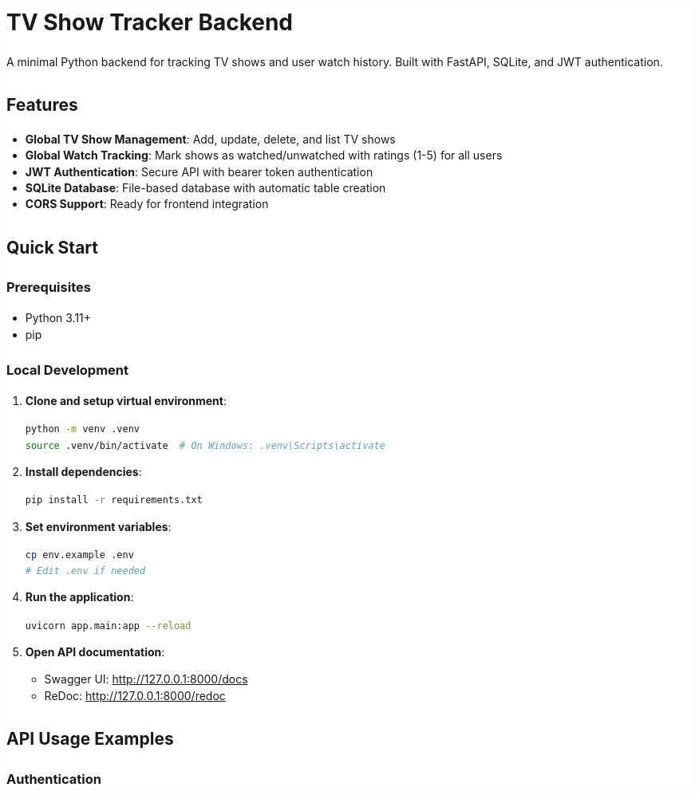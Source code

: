# TV Show Tracker Backend

A minimal Python backend for tracking TV shows and user watch history. Built with FastAPI, SQLite, and JWT authentication.

## Features

- **Global TV Show Management**: Add, update, delete, and list TV shows
- **Global Watch Tracking**: Mark shows as watched/unwatched with ratings (1-5) for all users
- **JWT Authentication**: Secure API with bearer token authentication
- **SQLite Database**: File-based database with automatic table creation
- **CORS Support**: Ready for frontend integration

## Quick Start

### Prerequisites

- Python 3.11+
- pip

### Local Development

1. **Clone and setup virtual environment**:
   ```bash
   python -m venv .venv
   source .venv/bin/activate  # On Windows: .venv\Scripts\activate
   ```

2. **Install dependencies**:
   ```bash
   pip install -r requirements.txt
   ```

3. **Set environment variables**:
   ```bash
   cp env.example .env
   # Edit .env if needed
   ```

4. **Run the application**:
   ```bash
   uvicorn app.main:app --reload
   ```

5. **Open API documentation**:
   - Swagger UI: http://127.0.0.1:8000/docs
   - ReDoc: http://127.0.0.1:8000/redoc

## API Usage Examples

### Authentication
